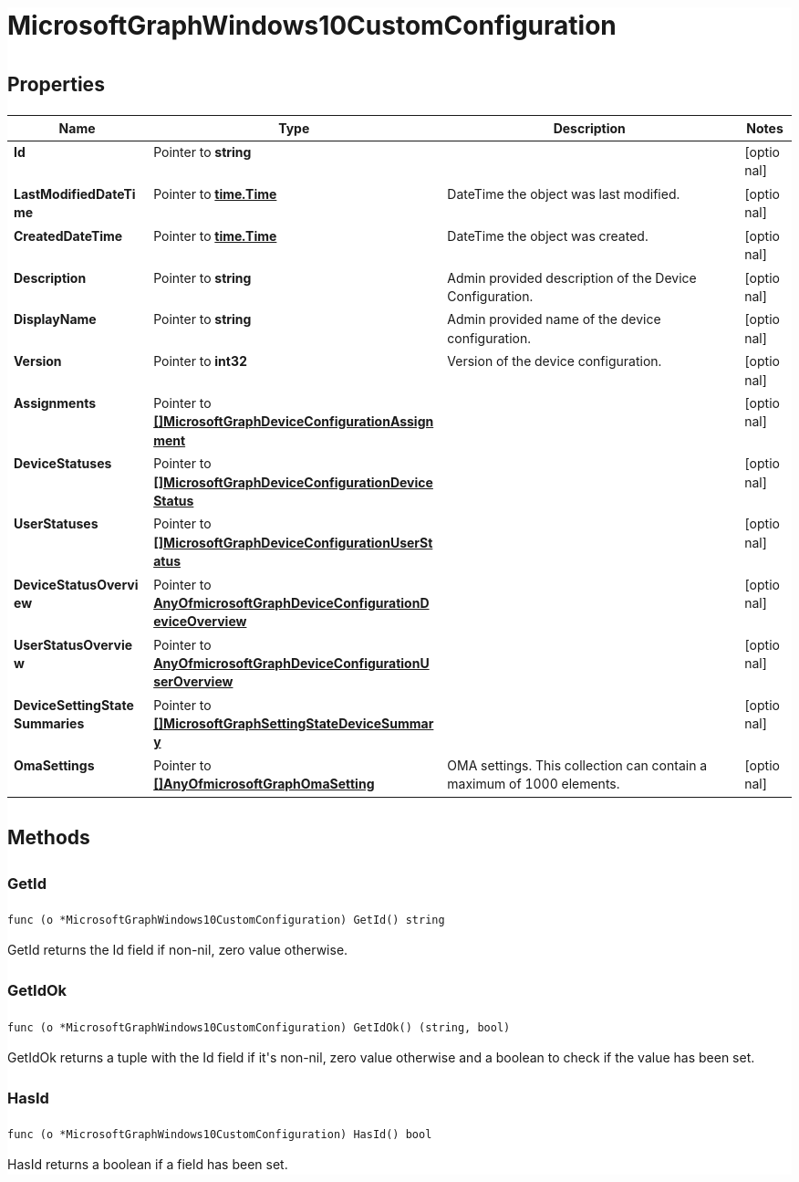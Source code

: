 # MicrosoftGraphWindows10CustomConfiguration

## Properties

Name | Type | Description | Notes
------------ | ------------- | ------------- | -------------
**Id** | Pointer to **string** |  | [optional] 
**LastModifiedDateTime** | Pointer to [**time.Time**](time.Time.md) | DateTime the object was last modified. | [optional] 
**CreatedDateTime** | Pointer to [**time.Time**](time.Time.md) | DateTime the object was created. | [optional] 
**Description** | Pointer to **string** | Admin provided description of the Device Configuration. | [optional] 
**DisplayName** | Pointer to **string** | Admin provided name of the device configuration. | [optional] 
**Version** | Pointer to **int32** | Version of the device configuration. | [optional] 
**Assignments** | Pointer to [**[]MicrosoftGraphDeviceConfigurationAssignment**](microsoft.graph.deviceConfigurationAssignment.md) |  | [optional] 
**DeviceStatuses** | Pointer to [**[]MicrosoftGraphDeviceConfigurationDeviceStatus**](microsoft.graph.deviceConfigurationDeviceStatus.md) |  | [optional] 
**UserStatuses** | Pointer to [**[]MicrosoftGraphDeviceConfigurationUserStatus**](microsoft.graph.deviceConfigurationUserStatus.md) |  | [optional] 
**DeviceStatusOverview** | Pointer to [**AnyOfmicrosoftGraphDeviceConfigurationDeviceOverview**](anyOf&lt;microsoft.graph.deviceConfigurationDeviceOverview&gt;.md) |  | [optional] 
**UserStatusOverview** | Pointer to [**AnyOfmicrosoftGraphDeviceConfigurationUserOverview**](anyOf&lt;microsoft.graph.deviceConfigurationUserOverview&gt;.md) |  | [optional] 
**DeviceSettingStateSummaries** | Pointer to [**[]MicrosoftGraphSettingStateDeviceSummary**](microsoft.graph.settingStateDeviceSummary.md) |  | [optional] 
**OmaSettings** | Pointer to [**[]AnyOfmicrosoftGraphOmaSetting**](anyOf&lt;microsoft.graph.omaSetting&gt;.md) | OMA settings. This collection can contain a maximum of 1000 elements. | [optional] 

## Methods

### GetId

`func (o *MicrosoftGraphWindows10CustomConfiguration) GetId() string`

GetId returns the Id field if non-nil, zero value otherwise.

### GetIdOk

`func (o *MicrosoftGraphWindows10CustomConfiguration) GetIdOk() (string, bool)`

GetIdOk returns a tuple with the Id field if it's non-nil, zero value otherwise
and a boolean to check if the value has been set.

### HasId

`func (o *MicrosoftGraphWindows10CustomConfiguration) HasId() bool`

HasId returns a boolean if a field has been set.
